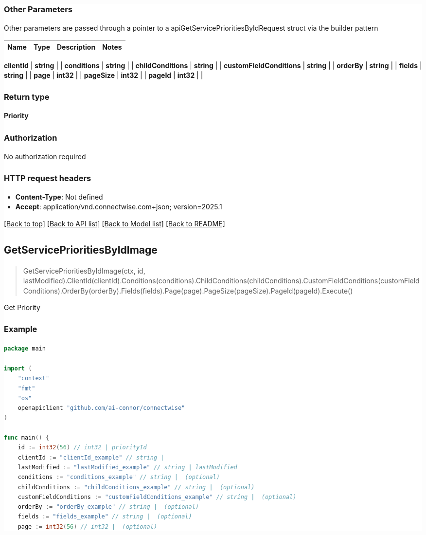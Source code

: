 ### Other Parameters

Other parameters are passed through a pointer to a apiGetServicePrioritiesByIdRequest struct via the builder pattern


Name | Type | Description  | Notes
------------- | ------------- | ------------- | -------------

 **clientId** | **string** |  | 
 **conditions** | **string** |  | 
 **childConditions** | **string** |  | 
 **customFieldConditions** | **string** |  | 
 **orderBy** | **string** |  | 
 **fields** | **string** |  | 
 **page** | **int32** |  | 
 **pageSize** | **int32** |  | 
 **pageId** | **int32** |  | 

### Return type

[**Priority**](Priority.md)

### Authorization

No authorization required

### HTTP request headers

- **Content-Type**: Not defined
- **Accept**: application/vnd.connectwise.com+json; version=2025.1

[[Back to top]](#) [[Back to API list]](../README.md#documentation-for-api-endpoints)
[[Back to Model list]](../README.md#documentation-for-models)
[[Back to README]](../README.md)


## GetServicePrioritiesByIdImage

> GetServicePrioritiesByIdImage(ctx, id, lastModified).ClientId(clientId).Conditions(conditions).ChildConditions(childConditions).CustomFieldConditions(customFieldConditions).OrderBy(orderBy).Fields(fields).Page(page).PageSize(pageSize).PageId(pageId).Execute()

Get Priority

### Example

```go
package main

import (
	"context"
	"fmt"
	"os"
	openapiclient "github.com/ai-connor/connectwise"
)

func main() {
	id := int32(56) // int32 | priorityId
	clientId := "clientId_example" // string | 
	lastModified := "lastModified_example" // string | lastModified
	conditions := "conditions_example" // string |  (optional)
	childConditions := "childConditions_example" // string |  (optional)
	customFieldConditions := "customFieldConditions_example" // string |  (optional)
	orderBy := "orderBy_example" // string |  (optional)
	fields := "fields_example" // string |  (optional)
	page := int32(56) // int32 |  (optional)
```
